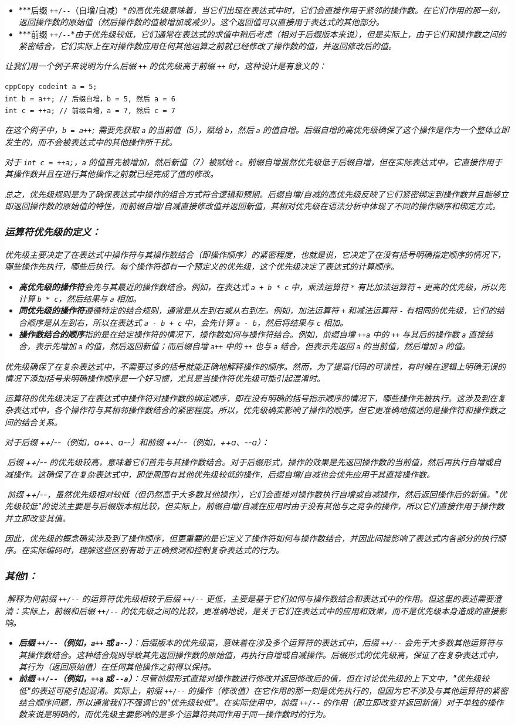 - ***后缀 `++/--`（自增/自减）**的高优先级意味着，当它们出现在表达式中时，它们会直接作用于紧邻的操作数。在它们作用的那一刻，返回操作数的原始值（然后操作数的值被增加或减少）。这个返回值可以直接用于表达式的其他部分。*
- ***前缀 `++/--`**由于优先级较低，它们通常在表达式的求值中稍后考虑（相对于后缀版本来说），但是实际上，由于它们和操作数之间的紧密结合，它们实际上在对操作数应用任何其他运算之前就已经修改了操作数的值，并返回修改后的值。*

*让我们用一个例子来说明为什么后缀 `++` 的优先级高于前缀 `++` 时，这种设计是有意义的：*

```
cppCopy codeint a = 5;
int b = a++; // 后缀自增，b = 5, 然后 a = 6
int c = ++a; // 前缀自增，a = 7, 然后 c = 7
```

*在这个例子中，`b = a++;` 需要先获取 `a` 的当前值（5），赋给 `b`，然后 `a` 的值自增。后缀自增的高优先级确保了这个操作是作为一个整体立即发生的，而不会被表达式中的其他操作所干扰。*

*对于 `int c = ++a;`，`a` 的值首先被增加，然后新值（7）被赋给 `c`。前缀自增虽然优先级低于后缀自增，但在实际表达式中，它直接作用于其操作数并且在进行其他操作之前就已经完成了值的修改。*

*总之，优先级规则是为了确保表达式中操作的组合方式符合逻辑和预期。后缀自增/自减的高优先级反映了它们紧密绑定到操作数并且能够立即返回操作数的原始值的特性，而前缀自增/自减直接修改值并返回新值，其相对优先级在语法分析中体现了不同的操作顺序和绑定方式。*

### *运算符优先级的定义：*

*优先级主要决定了在表达式中操作符与其操作数结合（即操作顺序）的紧密程度，也就是说，它决定了在没有括号明确指定顺序的情况下，哪些操作先执行，哪些后执行。每个操作符都有一个预定义的优先级，这个优先级决定了表达式的计算顺序。*

- ***高优先级的操作符**会先与其最近的操作数结合。例如，在表达式 `a + b * c` 中，乘法运算符 `*` 有比加法运算符 `+` 更高的优先级，所以先计算 `b * c`，然后结果与 `a` 相加。*
- ***同优先级的操作符**遵循特定的结合规则，通常是从左到右或从右到左。例如，加法运算符 `+` 和减法运算符 `-` 有相同的优先级，它们的结合顺序是从左到右，所以在表达式 `a - b + c` 中，会先计算 `a - b`，然后将结果与 `c` 相加。*
- ***操作数结合的顺序**指的是在给定操作符的情况下，操作数如何与操作符结合。例如，前缀自增 `++a` 中的 `++` 与其后的操作数 `a` 直接结合，表示先增加 `a` 的值，然后返回新值；而后缀自增 `a++` 中的 `++` 也与 `a` 结合，但表示先返回 `a` 的当前值，然后增加 `a` 的值。*

*优先级确保了在复杂表达式中，不需要过多的括号就能正确地解释操作的顺序。然而，为了提高代码的可读性，有时候在逻辑上明确无误的情况下添加括号来明确操作顺序是一个好习惯，尤其是当操作符优先级可能引起混淆时。*



​	*运算符的优先级决定了在表达式中操作符对操作数的绑定顺序，即在没有明确的括号指示顺序的情况下，哪些操作先被执行。这涉及到在复杂表达式中，各个操作符与其相邻操作数结合的紧密程度。所以，优先级确实影响了操作的顺序，但它更准确地描述的是操作符和操作数之间的结合关系。*

*对于后缀 ++/--（例如，a++、a--）和前缀 ++/--（例如，++a、--a）：*

​	*后缀 ++/-- 的优先级较高，意味着它们首先与其操作数结合。对于后缀形式，操作的效果是先返回操作数的当前值，然后再执行自增或自减操作。这确保了在复杂表达式中，即使周围有其他优先级较低的操作，后缀自增/自减也会优先应用于其直接操作数。*

​	*前缀 ++/--，虽然优先级相对较低（但仍然高于大多数其他操作），它们会直接对操作数执行自增或自减操作，然后返回操作后的新值。"优先级较低"的说法主要是与后缀版本相比较，但实际上，前缀自增/自减在应用时由于没有其他与之竞争的操作，所以它们直接作用于操作数并立即改变其值。*

​	*因此，优先级的概念确实涉及到了操作顺序，但更重要的是它定义了操作符如何与操作数结合，并因此间接影响了表达式内各部分的执行顺序。在实际编码时，理解这些区别有助于正确预测和控制复杂表达式的行为。*

### *其他1：*

​	*解释为何前缀 `++/--` 的运算符优先级相较于后缀 `++/--` 更低，主要是基于它们如何与操作数结合和表达式中的作用。但这里的表述需要澄清：实际上，前缀和后缀 `++/--` 的优先级之间的比较，更准确地说，是关于它们在表达式中的应用和效果，而不是优先级本身造成的直接影响。*

- ***后缀 `++/--`（例如，`a++` 或 `a--`）**：后缀版本的优先级高，意味着在涉及多个运算符的表达式中，后缀 `++/--` 会先于大多数其他运算符与其操作数结合。这种结合规则导致其先返回操作数的原始值，再执行自增或自减操作。后缀形式的优先级高，保证了在复杂表达式中，其行为（返回原始值）在任何其他操作之前得以保持。*
- ***前缀 `++/--`（例如，`++a` 或 `--a`）**：尽管前缀形式直接对操作数进行修改并返回修改后的值，但在讨论优先级的上下文中，"优先级较低"的表述可能引起混淆。实际上，前缀 `++/--` 的操作（修改值）在它作用的那一刻是优先执行的，但因为它不涉及与其他运算符的紧密结合顺序问题，所以通常我们不强调它的"优先级较低"。在实际使用中，前缀 `++/--` 的作用（即立即改变并返回新值）对于单独的操作数来说是明确的，而优先级主要影响的是多个运算符共同作用于同一操作数时的行为。*

